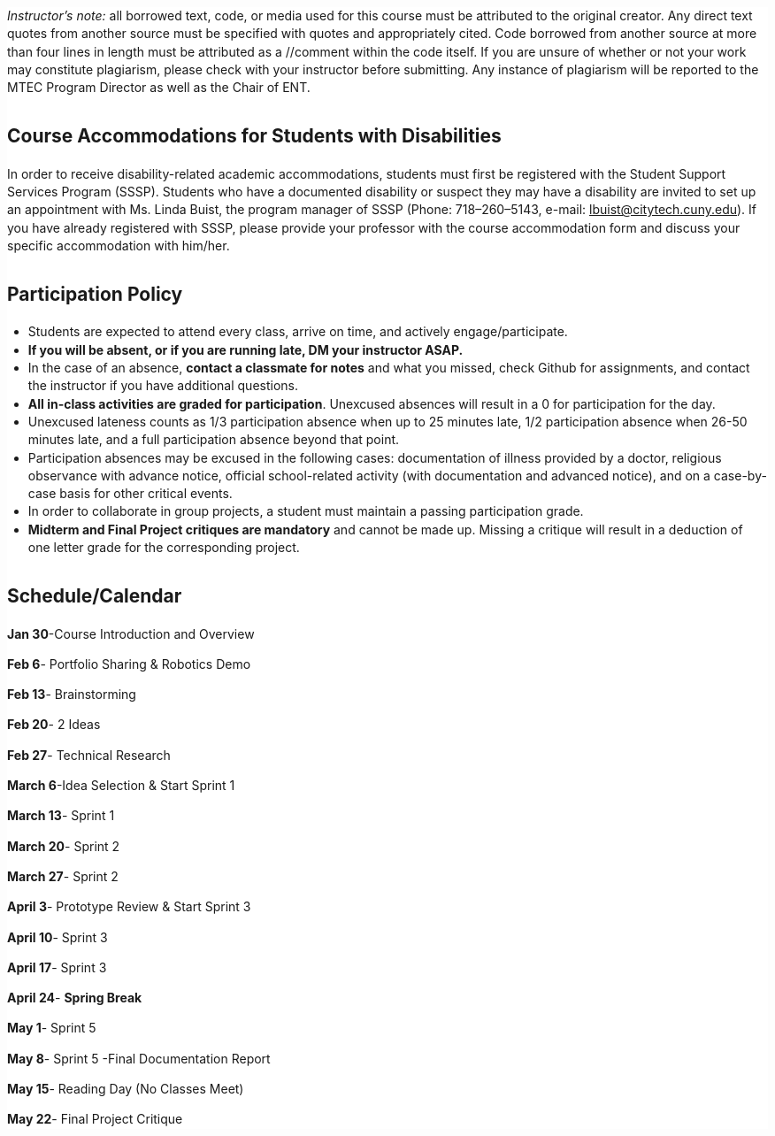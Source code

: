 *Instructor’s note:* all borrowed text, code, or media used for this course must be attributed to the original creator. Any direct text quotes from another source must be specified with quotes and appropriately cited. Code borrowed from another source at more than four lines in length must be attributed as a //comment within the code itself. If you are unsure of whether or not your work may constitute plagiarism, please check with your instructor before submitting. Any instance of plagiarism will be reported to the MTEC Program Director as well as the Chair of ENT.

## Course Accommodations for Students with Disabilities

In order to receive disability-related academic accommodations, students must first be registered with the Student Support Services Program (SSSP). Students who have a documented disability or suspect they may have a disability are invited to set up an appointment with Ms. Linda Buist, the program manager of SSSP (Phone: 718–260–5143, e-mail: [lbuist@citytech.cuny.edu](mailto:lbuist@citytech.cuny.edu)). If you have already registered with SSSP, please provide your professor with the course accommodation form and discuss your specific accommodation with him/her.

## Participation **Policy**

- Students are expected to attend every class, arrive on time, and actively engage/participate.
- **If you will be absent, or if you are running late, DM your instructor ASAP.**
- In the case of an absence, **contact a classmate for notes** and what you missed, check Github for assignments, and contact the instructor if you have additional questions.
- **All in-class activities are graded for participation**. Unexcused absences will result in a 0 for participation for the day.
- Unexcused lateness counts as 1/3 participation absence when up to 25 minutes late, 1/2 participation absence when 26-50 minutes late, and a full participation absence beyond that point.
- Participation absences may be excused in the following cases: documentation of illness provided by a doctor, religious observance with advance notice, official school-related activity (with documentation and advanced notice), and on a case-by-case basis for other critical events.
- In order to collaborate in group projects, a student must maintain a passing participation grade.
- **Midterm and Final Project critiques are mandatory** and cannot be made up. Missing a critique will result in a deduction of one letter grade for the corresponding project.

## Schedule/Calendar

**Jan 30**-Course Introduction and Overview

**Feb 6**- Portfolio Sharing & Robotics Demo

**Feb 13**- Brainstorming

**Feb 20**- 2 Ideas

**Feb 27**- Technical Research

**March 6**-Idea Selection & Start Sprint 1

**March 13**- Sprint 1

**March 20**- Sprint 2

**March 27**- Sprint 2 

**April 3**- Prototype  Review & Start Sprint 3

**April 10**- Sprint 3

**April 17**- Sprint 3

**April 24**- **Spring Break**

**May 1**- Sprint 5

**May 8**- Sprint 5 -Final Documentation Report

**May 15**- Reading Day (No Classes Meet)

**May 22**- Final Project Critique
